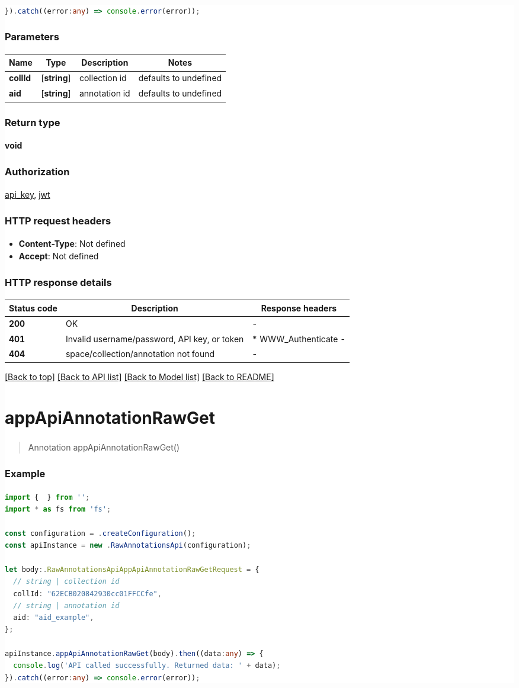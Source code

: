```typescript
}).catch((error:any) => console.error(error));
```


### Parameters

Name | Type | Description  | Notes
------------- | ------------- | ------------- | -------------
 **collId** | [**string**] | collection id | defaults to undefined
 **aid** | [**string**] | annotation id | defaults to undefined


### Return type

**void**

### Authorization

[api_key](README.md#api_key), [jwt](README.md#jwt)

### HTTP request headers

 - **Content-Type**: Not defined
 - **Accept**: Not defined


### HTTP response details
| Status code | Description | Response headers |
|-------------|-------------|------------------|
**200** | OK |  -  |
**401** | Invalid username/password, API key, or token |  * WWW_Authenticate -  <br>  |
**404** | space/collection/annotation not found |  -  |

[[Back to top]](#) [[Back to API list]](README.md#documentation-for-api-endpoints) [[Back to Model list]](README.md#documentation-for-models) [[Back to README]](README.md)

# **appApiAnnotationRawGet**
> Annotation appApiAnnotationRawGet()



### Example


```typescript
import {  } from '';
import * as fs from 'fs';

const configuration = .createConfiguration();
const apiInstance = new .RawAnnotationsApi(configuration);

let body:.RawAnnotationsApiAppApiAnnotationRawGetRequest = {
  // string | collection id
  collId: "62ECB020842930cc01FFCCfe",
  // string | annotation id
  aid: "aid_example",
};

apiInstance.appApiAnnotationRawGet(body).then((data:any) => {
  console.log('API called successfully. Returned data: ' + data);
}).catch((error:any) => console.error(error));
```
